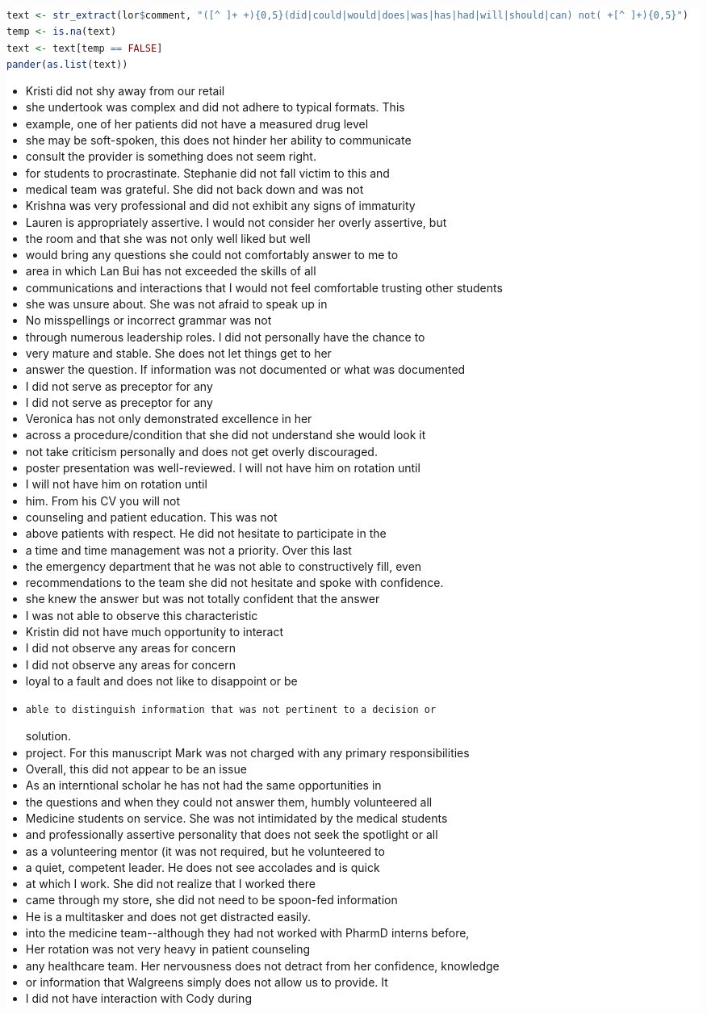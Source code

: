 
```r
text <- str_extract(lor$comment, "([^ ]+ +){0,5}(did|could|would|does|was|has|had|will|should|can) not( +[^ ]+){0,5}")
temp <- is.na(text)
text <- text[temp == FALSE]
pander(as.list(text))
```



  * Kristi did not shy away from our retail
  * she undertook was complex and did not adhere to typical formats.   This
  * example, one of her patients did not have a measured drug level
  * she may be soft-spoken, this does not hinder her ability to communicate
  * consult the provider is something does not seem right.
  * for students to procrastinate. Stephanie did not fall victim to this and
  * medical team was grateful. She did not back down and was not
  * Krishna was very professional and did not exhibit any signs of immaturity
  * Lauren is appropriately assertive.  I would not consider her overly assertive, but
  * the room and that she was not only well liked but well
  * would bring any questions she could not comfortably answer to me to
  * area in which Lan Bui has not exceeded the skills of all
  * communications and interactions that I would not feel comfortable trusting other students
  * she was unsure about. She was not afraid to speak up in
  * No misspellings or incorrect grammar was not
  * through numerous leadership roles. I did not personally have the chance to
  * very mature and stable. She does not let things get to her
  * answer the question.  If information was not documented or what was documented
  * I did not serve as preceptor for any
  * I did not serve as preceptor for any
  * Veronica has not only demonstrated excellence in her
  * across a procedure/condition that she did not understand she would look it
  * not take criticism personally and does not get overly discouraged.
  * poster presentation was well-reviewed. I will not have him on rotation until
  * I will not have him on rotation until
  * him.  From his CV you will not
  * counseling and patient education. This was not
  * above patients with respect. He did not hesitate to participate in the
  * a time and time management was not a priority. Over this last
  * the emergency department that he was not able to constructively fill, even
  * recommendations to the team she did not hesitate and spoke with confidence.
  * she knew the answer but was not totally confident that the answer
  * I was not able to observe this characteristic
  * Kristin did not have much opportunity to interact
  * I did not observe any areas for concern
  * I did not observe any areas for concern
  * loyal to a fault and does not like to disappoint or be
  *     able to distinguish information that was not pertinent to a decision or
    solution.
  * project.  For this manuscript Mark was not charged with any primary responsibilities
  * Overall, this did not appear to be an issue
  * As an interntional scholar he has not had the same opportunities in
  * the questions and when they could not answer them, humbly volunteered all
  * Medicine students on service.  She was not intimidated by the medical students
  * and professionally assertive personality that does not seek the spotlight or all
  * as a volunteering mentor (it was not required, but he volunteered to
  * a quiet, competent leader.  He does not see accolades and is quick
  * at which I work.  She did not realize that I worked there
  * came through my store, she did not need to be spoon-fed information
  * He is a multitasker and does not get distracted easily.
  * into the medicine team--although they had not worked with PharmD interns before,
  * Her rotation was not very heavy in patient counseling
  * any healthcare team.  Her nervousness does not detract from her confidence, knowledge
  * or information that Walgreens simply does not allow us to provide.  It
  * I did not have interaction with Cody during